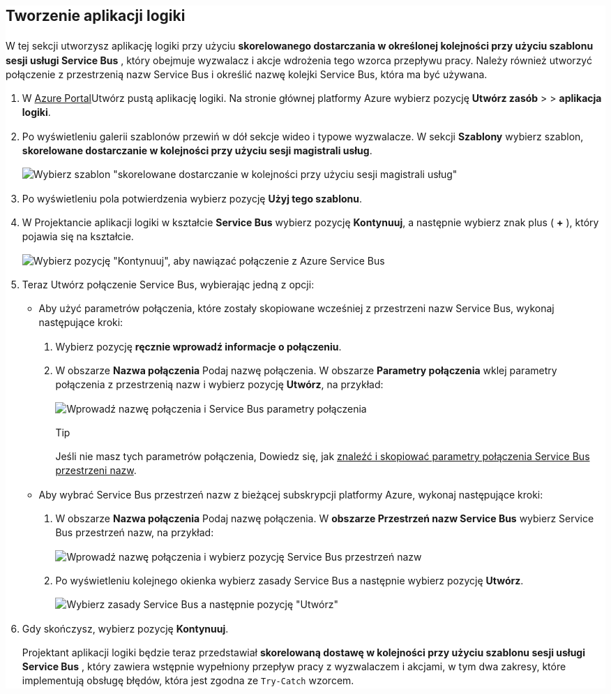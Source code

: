 ## <a name="create-logic-app"></a>Tworzenie aplikacji logiki

W tej sekcji utworzysz aplikację logiki przy użyciu **skorelowanego dostarczania w określonej kolejności przy użyciu szablonu sesji usługi Service Bus** , który obejmuje wyzwalacz i akcje wdrożenia tego wzorca przepływu pracy. Należy również utworzyć połączenie z przestrzenią nazw Service Bus i określić nazwę kolejki Service Bus, która ma być używana.

1. W [Azure Portal](https://portal.azure.com)Utwórz pustą aplikację logiki. Na stronie głównej platformy Azure wybierz pozycję **Utwórz zasób**  >    >  **aplikacja logiki**.

1. Po wyświetleniu galerii szablonów przewiń w dół sekcje wideo i typowe wyzwalacze. W sekcji **Szablony** wybierz szablon, **skorelowane dostarczanie w kolejności przy użyciu sesji magistrali usług**.

   ![Wybierz szablon "skorelowane dostarczanie w kolejności przy użyciu sesji magistrali usług"](./media/send-related-messages-sequential-convoy/select-correlated-in-order-delivery-template.png)

1. Po wyświetleniu pola potwierdzenia wybierz pozycję **Użyj tego szablonu**.

1. W Projektancie aplikacji logiki w kształcie **Service Bus** wybierz pozycję **Kontynuuj**, a następnie wybierz znak plus ( **+** ), który pojawia się na kształcie.

   ![Wybierz pozycję "Kontynuuj", aby nawiązać połączenie z Azure Service Bus](./media/send-related-messages-sequential-convoy/connect-to-service-bus.png)

1. Teraz Utwórz połączenie Service Bus, wybierając jedną z opcji:

   * Aby użyć parametrów połączenia, które zostały skopiowane wcześniej z przestrzeni nazw Service Bus, wykonaj następujące kroki:

     1. Wybierz pozycję **ręcznie wprowadź informacje o połączeniu**.

     1. W obszarze **Nazwa połączenia** Podaj nazwę połączenia. W obszarze **Parametry połączenia** wklej parametry połączenia z przestrzenią nazw i wybierz pozycję **Utwórz**, na przykład:

        ![Wprowadź nazwę połączenia i Service Bus parametry połączenia](./media/send-related-messages-sequential-convoy/provide-service-bus-connection-string.png)

        > [!TIP]
        > Jeśli nie masz tych parametrów połączenia, Dowiedz się, jak [znaleźć i skopiować parametry połączenia Service Bus przestrzeni nazw](#permissions-connection-string).

   * Aby wybrać Service Bus przestrzeń nazw z bieżącej subskrypcji platformy Azure, wykonaj następujące kroki:

     1. W obszarze **Nazwa połączenia** Podaj nazwę połączenia. W **obszarze Przestrzeń nazw Service Bus** wybierz Service Bus przestrzeń nazw, na przykład:

        ![Wprowadź nazwę połączenia i wybierz pozycję Service Bus przestrzeń nazw](./media/send-related-messages-sequential-convoy/create-service-bus-connection.png)

     1. Po wyświetleniu kolejnego okienka wybierz zasady Service Bus a następnie wybierz pozycję **Utwórz**.

        ![Wybierz zasady Service Bus a następnie pozycję "Utwórz"](./media/send-related-messages-sequential-convoy/create-service-bus-connection-2.png)

1. Gdy skończysz, wybierz pozycję **Kontynuuj**.

   Projektant aplikacji logiki będzie teraz przedstawiał **skorelowaną dostawę w kolejności przy użyciu szablonu sesji usługi Service Bus** , który zawiera wstępnie wypełniony przepływ pracy z wyzwalaczem i akcjami, w tym dwa zakresy, które implementują obsługę błędów, która jest zgodna ze `Try-Catch` wzorcem.

